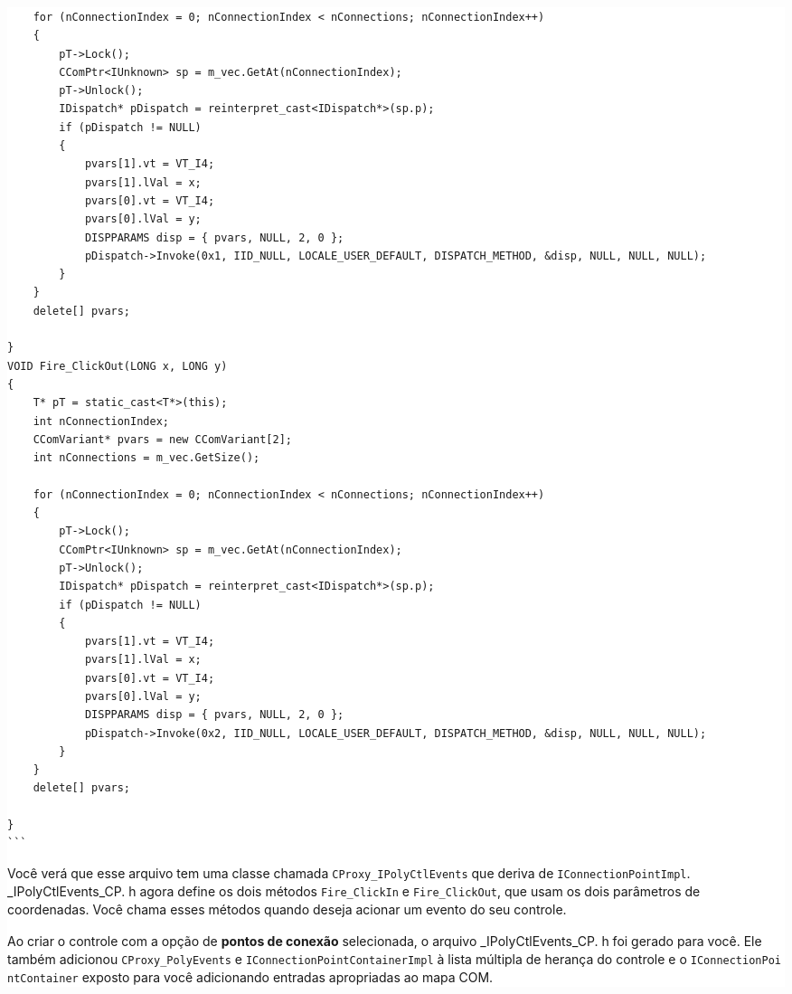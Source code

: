         for (nConnectionIndex = 0; nConnectionIndex < nConnections; nConnectionIndex++)
        {
            pT->Lock();
            CComPtr<IUnknown> sp = m_vec.GetAt(nConnectionIndex);
            pT->Unlock();
            IDispatch* pDispatch = reinterpret_cast<IDispatch*>(sp.p);
            if (pDispatch != NULL)
            {
                pvars[1].vt = VT_I4;
                pvars[1].lVal = x;
                pvars[0].vt = VT_I4;
                pvars[0].lVal = y;
                DISPPARAMS disp = { pvars, NULL, 2, 0 };
                pDispatch->Invoke(0x1, IID_NULL, LOCALE_USER_DEFAULT, DISPATCH_METHOD, &disp, NULL, NULL, NULL);
            }
        }
        delete[] pvars;

    }
    VOID Fire_ClickOut(LONG x, LONG y)
    {
        T* pT = static_cast<T*>(this);
        int nConnectionIndex;
        CComVariant* pvars = new CComVariant[2];
        int nConnections = m_vec.GetSize();

        for (nConnectionIndex = 0; nConnectionIndex < nConnections; nConnectionIndex++)
        {
            pT->Lock();
            CComPtr<IUnknown> sp = m_vec.GetAt(nConnectionIndex);
            pT->Unlock();
            IDispatch* pDispatch = reinterpret_cast<IDispatch*>(sp.p);
            if (pDispatch != NULL)
            {
                pvars[1].vt = VT_I4;
                pvars[1].lVal = x;
                pvars[0].vt = VT_I4;
                pvars[0].lVal = y;
                DISPPARAMS disp = { pvars, NULL, 2, 0 };
                pDispatch->Invoke(0x2, IID_NULL, LOCALE_USER_DEFAULT, DISPATCH_METHOD, &disp, NULL, NULL, NULL);
            }
        }
        delete[] pvars;

    }
    ```

Você verá que esse arquivo tem uma classe chamada `CProxy_IPolyCtlEvents` que deriva de `IConnectionPointImpl`. _IPolyCtlEvents_CP. h agora define os dois métodos `Fire_ClickIn` e `Fire_ClickOut`, que usam os dois parâmetros de coordenadas. Você chama esses métodos quando deseja acionar um evento do seu controle.

Ao criar o controle com a opção de **pontos de conexão** selecionada, o arquivo _IPolyCtlEvents_CP. h foi gerado para você. Ele também adicionou `CProxy_PolyEvents` e `IConnectionPointContainerImpl` à lista múltipla de herança do controle e o `IConnectionPointContainer` exposto para você adicionando entradas apropriadas ao mapa COM.
